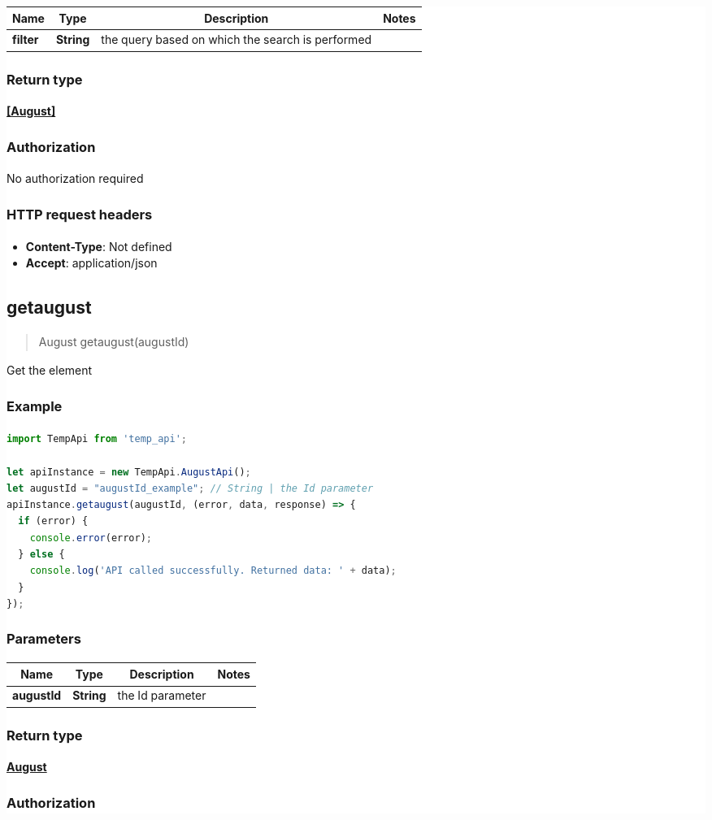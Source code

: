 
Name | Type | Description  | Notes
------------- | ------------- | ------------- | -------------
 **filter** | **String**| the query based on which the search is performed | 

### Return type

[**[August]**](August.md)

### Authorization

No authorization required

### HTTP request headers

- **Content-Type**: Not defined
- **Accept**: application/json


## getaugust

> August getaugust(augustId)

Get the element

### Example

```javascript
import TempApi from 'temp_api';

let apiInstance = new TempApi.AugustApi();
let augustId = "augustId_example"; // String | the Id parameter
apiInstance.getaugust(augustId, (error, data, response) => {
  if (error) {
    console.error(error);
  } else {
    console.log('API called successfully. Returned data: ' + data);
  }
});
```

### Parameters


Name | Type | Description  | Notes
------------- | ------------- | ------------- | -------------
 **augustId** | **String**| the Id parameter | 

### Return type

[**August**](August.md)

### Authorization
